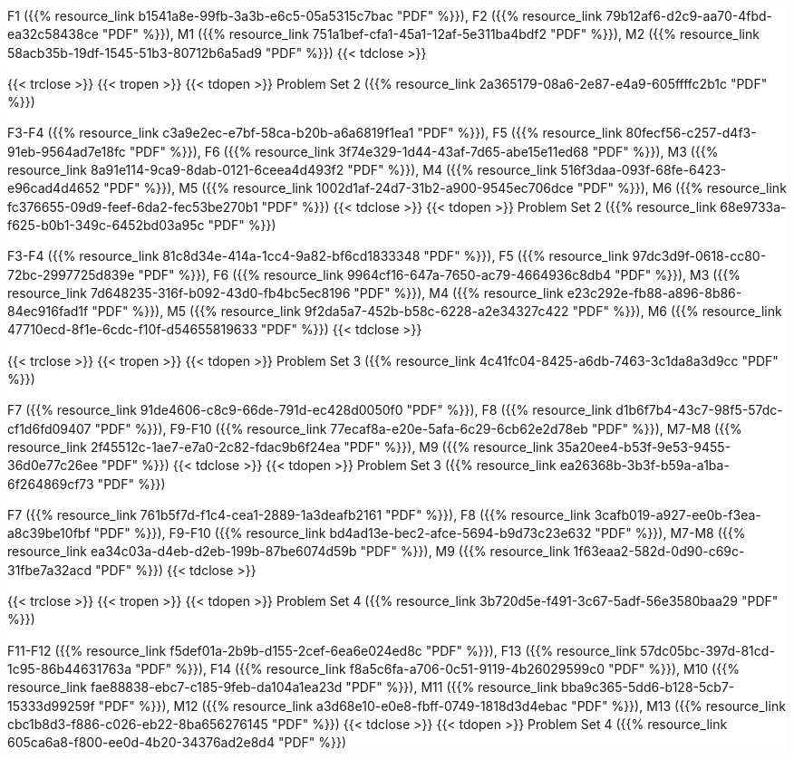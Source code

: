 F1 ({{% resource_link b1541a8e-99fb-3a3b-e6c5-05a5315c7bac "PDF" %}}), F2 ({{% resource_link 79b12af6-d2c9-aa70-4fbd-ea32c58438ce "PDF" %}}), M1 ({{% resource_link 751a1bef-cfa1-45a1-12af-5e311ba4bdf2 "PDF" %}}), M2 ({{% resource_link 58acb35b-19df-1545-51b3-80712b6a5ad9 "PDF" %}})
{{< tdclose >}}

{{< trclose >}}
{{< tropen >}}
{{< tdopen >}}
Problem Set 2 ({{% resource_link 2a365179-08a6-2e87-e4a9-605ffffc2b1c "PDF" %}})  
  
F3-F4 ({{% resource_link c3a9e2ec-e7bf-58ca-b20b-a6a6819f1ea1 "PDF" %}}), F5 ({{% resource_link 80fecf56-c257-d4f3-91eb-9564ad7e18fc "PDF" %}}), F6 ({{% resource_link 3f74e329-1d44-43af-7d65-abe15e11ed68 "PDF" %}}), M3 ({{% resource_link 8a91e114-9ca9-8dab-0121-6ceea4d493f2 "PDF" %}}), M4 ({{% resource_link 516f3daa-093f-68fe-6423-e96cad4d4652 "PDF" %}}), M5 ({{% resource_link 1002d1af-24d7-31b2-a900-9545ec706dce "PDF" %}}), M6 ({{% resource_link fc376655-09d9-feef-6da2-fec53be270b1 "PDF" %}})
{{< tdclose >}}
{{< tdopen >}}
Problem Set 2 ({{% resource_link 68e9733a-f625-b0b1-349c-6452bd03a95c "PDF" %}})  
  
F3-F4 ({{% resource_link 81c8d34e-414a-1cc4-9a82-bf6cd1833348 "PDF" %}}), F5 ({{% resource_link 97dc3d9f-0618-cc80-72bc-2997725d839e "PDF" %}}), F6 ({{% resource_link 9964cf16-647a-7650-ac79-4664936c8db4 "PDF" %}}), M3 ({{% resource_link 7d648235-316f-b092-43d0-fb4bc5ec8196 "PDF" %}}), M4 ({{% resource_link e23c292e-fb88-a896-8b86-84ec916fad1f "PDF" %}}), M5 ({{% resource_link 9f2da5a7-452b-b58c-6228-a2e34327c422 "PDF" %}}), M6 ({{% resource_link 47710ecd-8f1e-6cdc-f10f-d54655819633 "PDF" %}})
{{< tdclose >}}

{{< trclose >}}
{{< tropen >}}
{{< tdopen >}}
Problem Set 3 ({{% resource_link 4c41fc04-8425-a6db-7463-3c1da8a3d9cc "PDF" %}})  
  
F7 ({{% resource_link 91de4606-c8c9-66de-791d-ec428d0050f0 "PDF" %}}), F8 ({{% resource_link d1b6f7b4-43c7-98f5-57dc-cf1d6fd09407 "PDF" %}}), F9-F10 ({{% resource_link 77ecaf8a-e20e-5afa-6c29-6cb62e2d78eb "PDF" %}}), M7-M8 ({{% resource_link 2f45512c-1ae7-e7a0-2c82-fdac9b6f24ea "PDF" %}}), M9 ({{% resource_link 35a20ee4-b53f-9e53-9455-36d0e77c26ee "PDF" %}})
{{< tdclose >}}
{{< tdopen >}}
Problem Set 3 ({{% resource_link ea26368b-3b3f-b59a-a1ba-6f264869cf73 "PDF" %}})  
  
F7 ({{% resource_link 761b5f7d-f1c4-cea1-2889-1a3deafb2161 "PDF" %}}), F8 ({{% resource_link 3cafb019-a927-ee0b-f3ea-a8c39be10fbf "PDF" %}}), F9-F10 ({{% resource_link bd4ad13e-bec2-afce-5694-b9d73c23e632 "PDF" %}}), M7-M8 ({{% resource_link ea34c03a-d4eb-d2eb-199b-87be6074d59b "PDF" %}}), M9 ({{% resource_link 1f63eaa2-582d-0d90-c69c-31fbe7a32acd "PDF" %}})
{{< tdclose >}}

{{< trclose >}}
{{< tropen >}}
{{< tdopen >}}
Problem Set 4 ({{% resource_link 3b720d5e-f491-3c67-5adf-56e3580baa29 "PDF" %}})  
  
F11-F12 ({{% resource_link f5def01a-2b9b-d155-2cef-6ea6e024ed8c "PDF" %}}), F13 ({{% resource_link 57dc05bc-397d-81cd-1c95-86b44631763a "PDF" %}}), F14 ({{% resource_link f8a5c6fa-a706-0c51-9119-4b26029599c0 "PDF" %}}), M10 ({{% resource_link fae88838-ebc7-c185-9feb-da104a1ea23d "PDF" %}}), M11 ({{% resource_link bba9c365-5dd6-b128-5cb7-15333d99259f "PDF" %}}), M12 ({{% resource_link a3d68e10-e0e8-fbff-0749-1818d3d4ebac "PDF" %}}), M13 ({{% resource_link cbc1b8d3-f886-c026-eb22-8ba656276145 "PDF" %}})
{{< tdclose >}}
{{< tdopen >}}
Problem Set 4 ({{% resource_link 605ca6a8-f800-ee0d-4b20-34376ad2e8d4 "PDF" %}})  
  